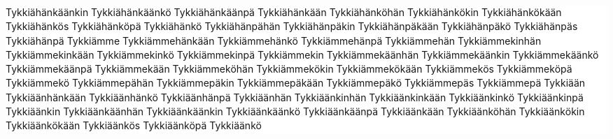 Tykkiähänkäänkin
Tykkiähänkäänkö
Tykkiähänkäänpä
Tykkiähänkään
Tykkiähänköhän
Tykkiähänkökin
Tykkiähänkökään
Tykkiähänkös
Tykkiähänköpä
Tykkiähänkö
Tykkiähänpähän
Tykkiähänpäkin
Tykkiähänpäkään
Tykkiähänpäkö
Tykkiähänpäs
Tykkiähänpä
Tykkiämme
Tykkiämmehänkään
Tykkiämmehänkö
Tykkiämmehänpä
Tykkiämmehän
Tykkiämmekinhän
Tykkiämmekinkään
Tykkiämmekinkö
Tykkiämmekinpä
Tykkiämmekin
Tykkiämmekäänhän
Tykkiämmekäänkin
Tykkiämmekäänkö
Tykkiämmekäänpä
Tykkiämmekään
Tykkiämmeköhän
Tykkiämmekökin
Tykkiämmekökään
Tykkiämmekös
Tykkiämmeköpä
Tykkiämmekö
Tykkiämmepähän
Tykkiämmepäkin
Tykkiämmepäkään
Tykkiämmepäkö
Tykkiämmepäs
Tykkiämmepä
Tykkiään
Tykkiäänhänkään
Tykkiäänhänkö
Tykkiäänhänpä
Tykkiäänhän
Tykkiäänkinhän
Tykkiäänkinkään
Tykkiäänkinkö
Tykkiäänkinpä
Tykkiäänkin
Tykkiäänkäänhän
Tykkiäänkäänkin
Tykkiäänkäänkö
Tykkiäänkäänpä
Tykkiäänkään
Tykkiäänköhän
Tykkiäänkökin
Tykkiäänkökään
Tykkiäänkös
Tykkiäänköpä
Tykkiäänkö